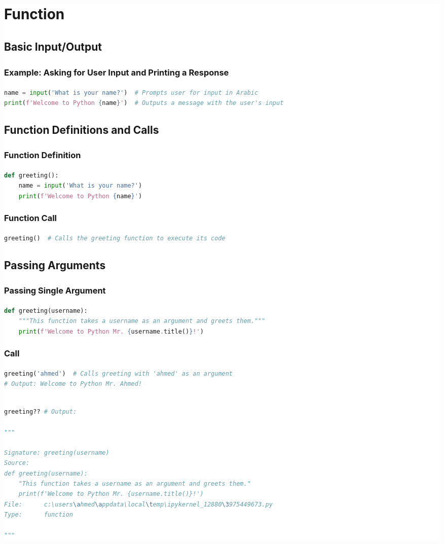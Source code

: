 # Function


## Basic Input/Output

### Example: Asking for User Input and Printing a Response

```python
name = input('What is your name?')  # Prompts user for input in Arabic
print(f'Welcome to Python {name}')  # Outputs a message with the user's input

```

## Function Definitions and Calls

### Function Definition

```python
def greeting():
    name = input('What is your name?')
    print(f'Welcome to Python {name}')

```

### Function Call

```python
greeting()  # Calls the greeting function to execute its code

```

## Passing Arguments

### Passing Single Argument

```python
def greeting(username):
    """This function takes a username as an argument and greets them."""
    print(f'Welcome to Python Mr. {username.title()}!')

```

### Call

```python
greeting('ahmed')  # Calls greeting with 'ahmed' as an argument
# Output: Welcome to Python Mr. Ahmed!
```

```python

greeting?? # Output: 

"""

Signature: greeting(username)
Source:   
def greeting(username):
    "This function takes a username as an argument and greets them."
    print(f'Welcome to Python Mr. {username.title()}!')
File:      c:\users\ahmed\appdata\local\temp\ipykernel_12880\3975449673.py
Type:      function

"""
```